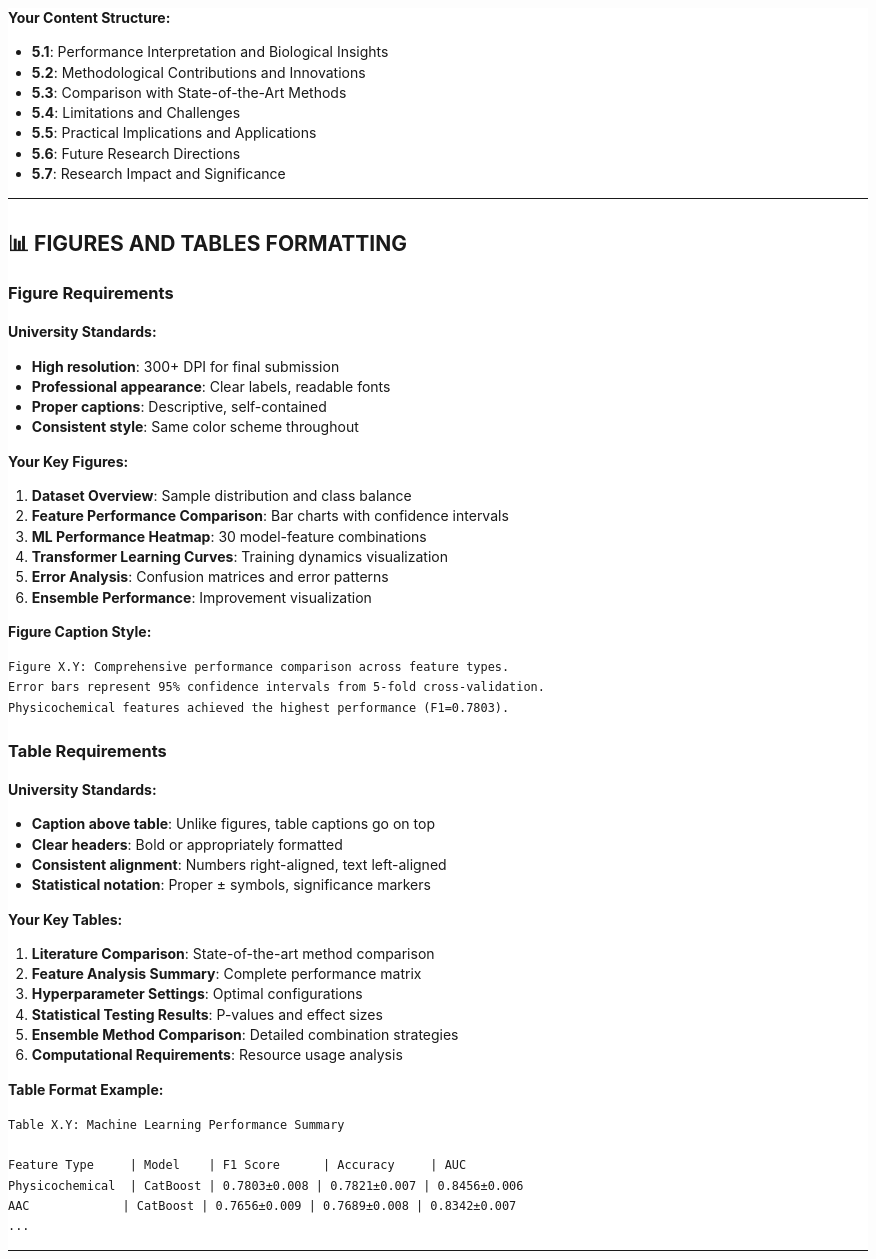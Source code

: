 **Your Content Structure:**
- **5.1**: Performance Interpretation and Biological Insights
- **5.2**: Methodological Contributions and Innovations
- **5.3**: Comparison with State-of-the-Art Methods
- **5.4**: Limitations and Challenges
- **5.5**: Practical Implications and Applications
- **5.6**: Future Research Directions
- **5.7**: Research Impact and Significance

---

## 📊 **FIGURES AND TABLES FORMATTING**

### **Figure Requirements**
**University Standards:**
- **High resolution**: 300+ DPI for final submission
- **Professional appearance**: Clear labels, readable fonts
- **Proper captions**: Descriptive, self-contained
- **Consistent style**: Same color scheme throughout

**Your Key Figures:**
1. **Dataset Overview**: Sample distribution and class balance
2. **Feature Performance Comparison**: Bar charts with confidence intervals
3. **ML Performance Heatmap**: 30 model-feature combinations
4. **Transformer Learning Curves**: Training dynamics visualization
5. **Error Analysis**: Confusion matrices and error patterns
6. **Ensemble Performance**: Improvement visualization

**Figure Caption Style:**
```
Figure X.Y: Comprehensive performance comparison across feature types. 
Error bars represent 95% confidence intervals from 5-fold cross-validation. 
Physicochemical features achieved the highest performance (F1=0.7803).
```

### **Table Requirements**
**University Standards:**
- **Caption above table**: Unlike figures, table captions go on top
- **Clear headers**: Bold or appropriately formatted
- **Consistent alignment**: Numbers right-aligned, text left-aligned
- **Statistical notation**: Proper ± symbols, significance markers

**Your Key Tables:**
1. **Literature Comparison**: State-of-the-art method comparison
2. **Feature Analysis Summary**: Complete performance matrix
3. **Hyperparameter Settings**: Optimal configurations
4. **Statistical Testing Results**: P-values and effect sizes
5. **Ensemble Method Comparison**: Detailed combination strategies
6. **Computational Requirements**: Resource usage analysis

**Table Format Example:**
```
Table X.Y: Machine Learning Performance Summary

Feature Type     | Model    | F1 Score      | Accuracy     | AUC
Physicochemical  | CatBoost | 0.7803±0.008 | 0.7821±0.007 | 0.8456±0.006
AAC             | CatBoost | 0.7656±0.009 | 0.7689±0.008 | 0.8342±0.007
...
```

---